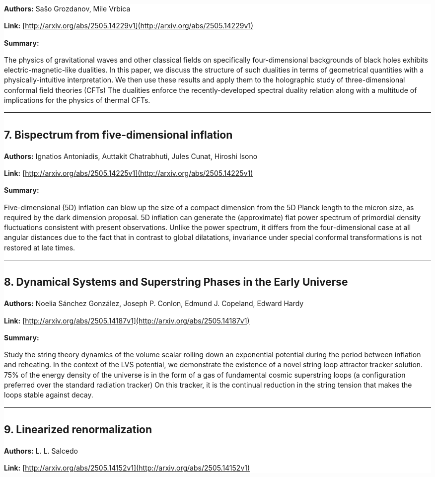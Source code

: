 **Authors:** Sašo Grozdanov, Mile Vrbica

**Link:** [http://arxiv.org/abs/2505.14229v1](http://arxiv.org/abs/2505.14229v1)

**Summary:**

The physics of gravitational waves and other classical fields on specifically four-dimensional backgrounds of black holes exhibits electric-magnetic-like dualities. In this paper, we discuss the structure of such dualities in terms of geometrical quantities with a physically-intuitive interpretation. We then use these results and apply them to the holographic study of three-dimensional conformal field theories (CFTs) The dualities enforce the recently-developed spectral duality relation along with a multitude of implications for the physics of thermal CFTs.

---

## 7. Bispectrum from five-dimensional inflation

**Authors:** Ignatios Antoniadis, Auttakit Chatrabhuti, Jules Cunat, Hiroshi Isono

**Link:** [http://arxiv.org/abs/2505.14225v1](http://arxiv.org/abs/2505.14225v1)

**Summary:**

Five-dimensional (5D) inflation can blow up the size of a compact dimension from the 5D Planck length to the micron size, as required by the dark dimension proposal. 5D inflation can generate the (approximate) flat power spectrum of primordial density fluctuations consistent with present observations. Unlike the power spectrum, it differs from the four-dimensional case at all angular distances due to the fact that in contrast to global dilatations, invariance under special conformal transformations is not restored at late times.

---

## 8. Dynamical Systems and Superstring Phases in the Early Universe

**Authors:** Noelia Sánchez González, Joseph P. Conlon, Edmund J. Copeland, Edward Hardy

**Link:** [http://arxiv.org/abs/2505.14187v1](http://arxiv.org/abs/2505.14187v1)

**Summary:**

Study the string theory dynamics of the volume scalar rolling down an exponential potential during the period between inflation and reheating. In the context of the LVS potential, we demonstrate the existence of a novel string loop attractor tracker solution. 75% of the energy density of the universe is in the form of a gas of fundamental cosmic superstring loops (a configuration preferred over the standard radiation tracker) On this tracker, it is the continual reduction in the string tension that makes the loops stable against decay.

---

## 9. Linearized renormalization

**Authors:** L. L. Salcedo

**Link:** [http://arxiv.org/abs/2505.14152v1](http://arxiv.org/abs/2505.14152v1)
